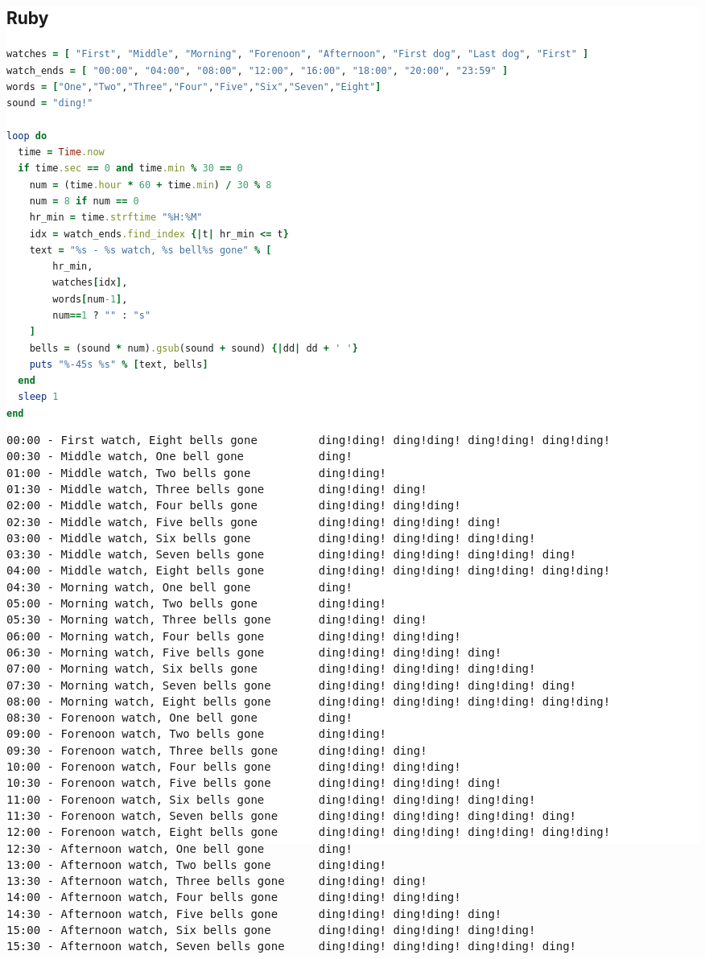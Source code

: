 

## Ruby


```ruby
watches = [ "First", "Middle", "Morning", "Forenoon", "Afternoon", "First dog", "Last dog", "First" ]
watch_ends = [ "00:00", "04:00", "08:00", "12:00", "16:00", "18:00", "20:00", "23:59" ]
words = ["One","Two","Three","Four","Five","Six","Seven","Eight"]
sound = "ding!"

loop do
  time = Time.now
  if time.sec == 0 and time.min % 30 == 0
    num = (time.hour * 60 + time.min) / 30 % 8
    num = 8 if num == 0
    hr_min = time.strftime "%H:%M"
    idx = watch_ends.find_index {|t| hr_min <= t}
    text = "%s - %s watch, %s bell%s gone" % [
        hr_min, 
        watches[idx], 
        words[num-1], 
        num==1 ? "" : "s"
    ]
    bells = (sound * num).gsub(sound + sound) {|dd| dd + ' '}
    puts "%-45s %s" % [text, bells]
  end
  sleep 1
end
```


<pre style="height:64ex;overflow:scroll">
00:00 - First watch, Eight bells gone         ding!ding! ding!ding! ding!ding! ding!ding! 
00:30 - Middle watch, One bell gone           ding!
01:00 - Middle watch, Two bells gone          ding!ding! 
01:30 - Middle watch, Three bells gone        ding!ding! ding!
02:00 - Middle watch, Four bells gone         ding!ding! ding!ding! 
02:30 - Middle watch, Five bells gone         ding!ding! ding!ding! ding!
03:00 - Middle watch, Six bells gone          ding!ding! ding!ding! ding!ding! 
03:30 - Middle watch, Seven bells gone        ding!ding! ding!ding! ding!ding! ding!
04:00 - Middle watch, Eight bells gone        ding!ding! ding!ding! ding!ding! ding!ding! 
04:30 - Morning watch, One bell gone          ding!
05:00 - Morning watch, Two bells gone         ding!ding! 
05:30 - Morning watch, Three bells gone       ding!ding! ding!
06:00 - Morning watch, Four bells gone        ding!ding! ding!ding! 
06:30 - Morning watch, Five bells gone        ding!ding! ding!ding! ding!
07:00 - Morning watch, Six bells gone         ding!ding! ding!ding! ding!ding! 
07:30 - Morning watch, Seven bells gone       ding!ding! ding!ding! ding!ding! ding!
08:00 - Morning watch, Eight bells gone       ding!ding! ding!ding! ding!ding! ding!ding! 
08:30 - Forenoon watch, One bell gone         ding!
09:00 - Forenoon watch, Two bells gone        ding!ding! 
09:30 - Forenoon watch, Three bells gone      ding!ding! ding!
10:00 - Forenoon watch, Four bells gone       ding!ding! ding!ding! 
10:30 - Forenoon watch, Five bells gone       ding!ding! ding!ding! ding!
11:00 - Forenoon watch, Six bells gone        ding!ding! ding!ding! ding!ding! 
11:30 - Forenoon watch, Seven bells gone      ding!ding! ding!ding! ding!ding! ding!
12:00 - Forenoon watch, Eight bells gone      ding!ding! ding!ding! ding!ding! ding!ding! 
12:30 - Afternoon watch, One bell gone        ding!
13:00 - Afternoon watch, Two bells gone       ding!ding! 
13:30 - Afternoon watch, Three bells gone     ding!ding! ding!
14:00 - Afternoon watch, Four bells gone      ding!ding! ding!ding! 
14:30 - Afternoon watch, Five bells gone      ding!ding! ding!ding! ding!
15:00 - Afternoon watch, Six bells gone       ding!ding! ding!ding! ding!ding! 
15:30 - Afternoon watch, Seven bells gone     ding!ding! ding!ding! ding!ding! ding!